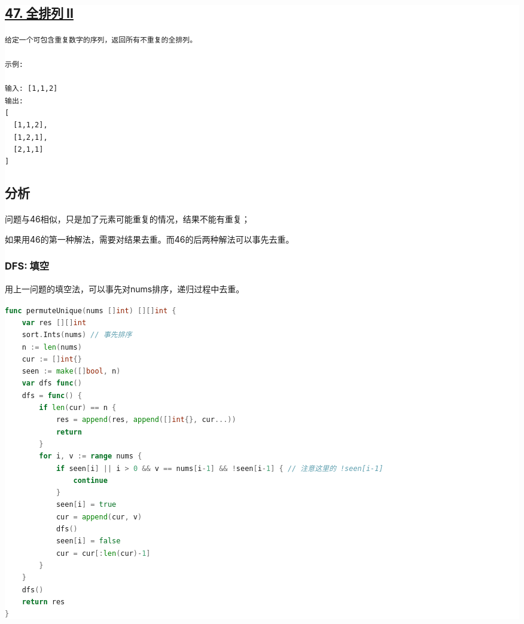 ## [47. 全排列 II](https://leetcode-cn.com/problems/permutations-ii)

```
给定一个可包含重复数字的序列，返回所有不重复的全排列。

示例:

输入: [1,1,2]
输出:
[
  [1,1,2],
  [1,2,1],
  [2,1,1]
]
```

## 分析

问题与46相似，只是加了元素可能重复的情况，结果不能有重复；

如果用46的第一种解法，需要对结果去重。而46的后两种解法可以事先去重。

### DFS: 填空

用上一问题的填空法，可以事先对nums排序，递归过程中去重。

```go
func permuteUnique(nums []int) [][]int {
    var res [][]int
    sort.Ints(nums) // 事先排序
    n := len(nums)
    cur := []int{}
    seen := make([]bool, n)
    var dfs func()
    dfs = func() {
        if len(cur) == n {
            res = append(res, append([]int{}, cur...))
            return
        }
        for i, v := range nums {
            if seen[i] || i > 0 && v == nums[i-1] && !seen[i-1] { // 注意这里的 !seen[i-1]
                continue
            }
            seen[i] = true
            cur = append(cur, v)
            dfs()
            seen[i] = false
            cur = cur[:len(cur)-1]
        }
    }
    dfs()
    return res
}
```
